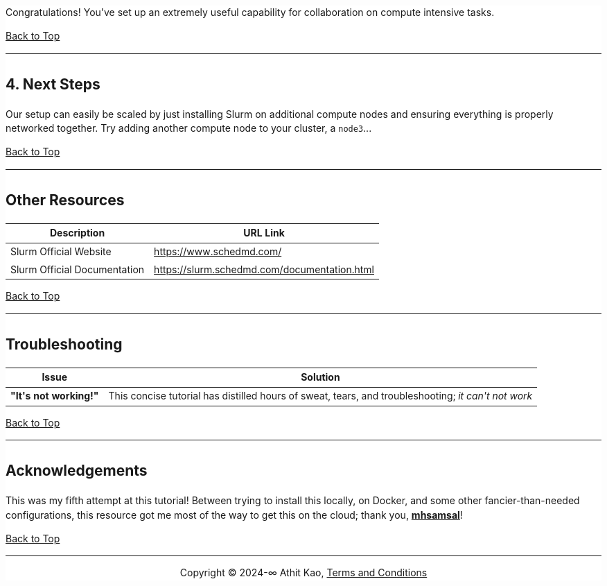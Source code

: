 Congratulations! You've set up an extremely useful capability for collaboration on compute intensive tasks.

[Back to Top](#table-of-contents)

----------------------------------------------------------------------------

## 4. Next Steps

Our setup can easily be scaled by just installing Slurm on additional compute nodes and ensuring everything is properly networked together. Try adding another compute node to your cluster, a `node3`...

[Back to Top](#table-of-contents)

----------------------------------------------------------------------------

## Other Resources

**Description** | **URL Link**
--- | ---
Slurm Official Website | https://www.schedmd.com/
Slurm Official Documentation | https://slurm.schedmd.com/documentation.html

[Back to Top](#table-of-contents)

----------------------------------------------------------------------------

## Troubleshooting

Issue | Solution
--- | ---
**"It's not working!"** | This concise tutorial has distilled hours of sweat, tears, and troubleshooting; _it can't not work_

[Back to Top](#table-of-contents)

----------------------------------------------------------------------------

## Acknowledgements

This was my fifth attempt at this tutorial! Between trying to install this locally, on Docker, and some other fancier-than-needed configurations, this resource got me most of the way to get this on the cloud; thank you, [**mhsamsal**](https://mhsamsal.wordpress.com/2022/01/15/building-a-slurm-cluster-using-amazon-ec2-aws-virtual-machines)!

[Back to Top](#table-of-contents)

----------------------------------------------------------------------------

<p align="center">Copyright © 2024-∞ Athit Kao, <a href="http://www.athitkao.com/tos.html" target="_blank">Terms and Conditions</a></p>